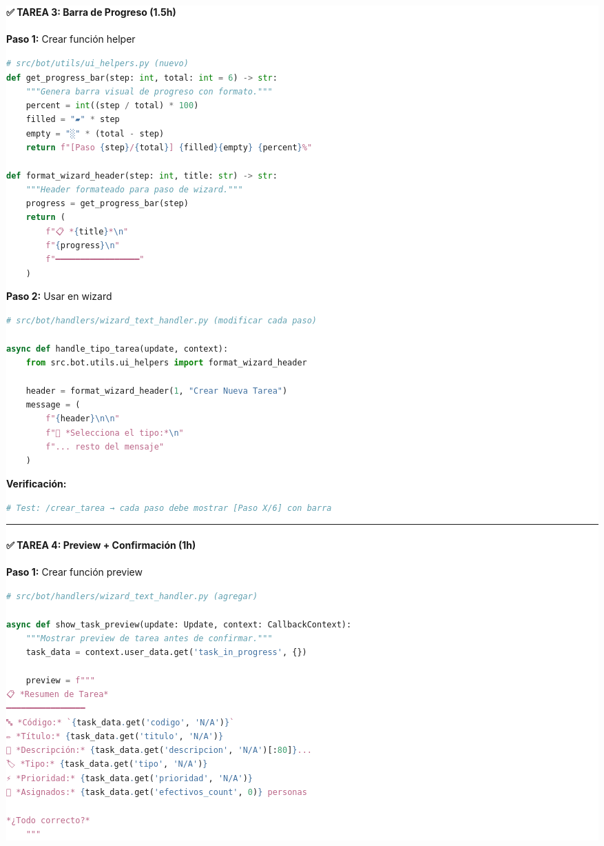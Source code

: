 
#### ✅ TAREA 3: Barra de Progreso (1.5h)

**Paso 1:** Crear función helper
```python
# src/bot/utils/ui_helpers.py (nuevo)
def get_progress_bar(step: int, total: int = 6) -> str:
    """Genera barra visual de progreso con formato."""
    percent = int((step / total) * 100)
    filled = "▰" * step
    empty = "░" * (total - step)
    return f"[Paso {step}/{total}] {filled}{empty} {percent}%"

def format_wizard_header(step: int, title: str) -> str:
    """Header formateado para paso de wizard."""
    progress = get_progress_bar(step)
    return (
        f"📋 *{title}*\n"
        f"{progress}\n"
        f"━━━━━━━━━━━━━━━━━"
    )
```

**Paso 2:** Usar en wizard
```python
# src/bot/handlers/wizard_text_handler.py (modificar cada paso)

async def handle_tipo_tarea(update, context):
    from src.bot.utils.ui_helpers import format_wizard_header
    
    header = format_wizard_header(1, "Crear Nueva Tarea")
    message = (
        f"{header}\n\n"
        f"📝 *Selecciona el tipo:*\n"
        f"... resto del mensaje"
    )
```

**Verificación:**
```bash
# Test: /crear_tarea → cada paso debe mostrar [Paso X/6] con barra
```

---

#### ✅ TAREA 4: Preview + Confirmación (1h)

**Paso 1:** Crear función preview
```python
# src/bot/handlers/wizard_text_handler.py (agregar)

async def show_task_preview(update: Update, context: CallbackContext):
    """Mostrar preview de tarea antes de confirmar."""
    task_data = context.user_data.get('task_in_progress', {})
    
    preview = f"""
📋 *Resumen de Tarea*
━━━━━━━━━━━━━━━━
🔤 *Código:* `{task_data.get('codigo', 'N/A')}`
✏️ *Título:* {task_data.get('titulo', 'N/A')}
📝 *Descripción:* {task_data.get('descripcion', 'N/A')[:80]}...
🏷️ *Tipo:* {task_data.get('tipo', 'N/A')}
⚡ *Prioridad:* {task_data.get('prioridad', 'N/A')}
👥 *Asignados:* {task_data.get('efectivos_count', 0)} personas

*¿Todo correcto?*
    """
```